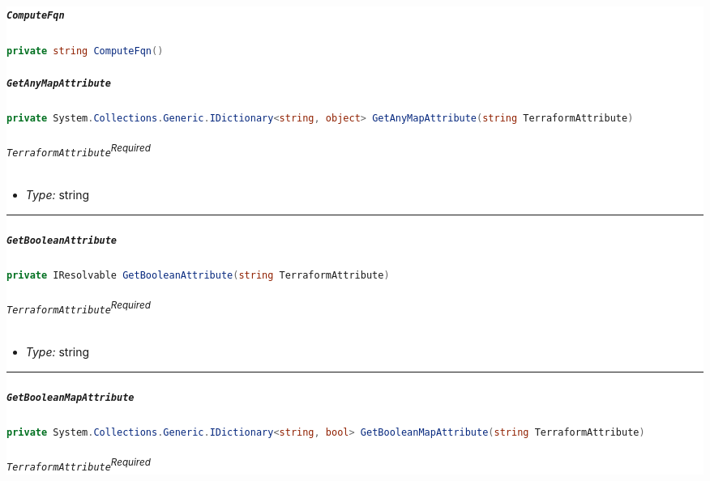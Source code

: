 
##### `ComputeFqn` <a name="ComputeFqn" id="@cdktf/provider-snowflake.dataSnowflakeAccountRoles.DataSnowflakeAccountRolesAccountRolesOutputReference.computeFqn"></a>

```csharp
private string ComputeFqn()
```

##### `GetAnyMapAttribute` <a name="GetAnyMapAttribute" id="@cdktf/provider-snowflake.dataSnowflakeAccountRoles.DataSnowflakeAccountRolesAccountRolesOutputReference.getAnyMapAttribute"></a>

```csharp
private System.Collections.Generic.IDictionary<string, object> GetAnyMapAttribute(string TerraformAttribute)
```

###### `TerraformAttribute`<sup>Required</sup> <a name="TerraformAttribute" id="@cdktf/provider-snowflake.dataSnowflakeAccountRoles.DataSnowflakeAccountRolesAccountRolesOutputReference.getAnyMapAttribute.parameter.terraformAttribute"></a>

- *Type:* string

---

##### `GetBooleanAttribute` <a name="GetBooleanAttribute" id="@cdktf/provider-snowflake.dataSnowflakeAccountRoles.DataSnowflakeAccountRolesAccountRolesOutputReference.getBooleanAttribute"></a>

```csharp
private IResolvable GetBooleanAttribute(string TerraformAttribute)
```

###### `TerraformAttribute`<sup>Required</sup> <a name="TerraformAttribute" id="@cdktf/provider-snowflake.dataSnowflakeAccountRoles.DataSnowflakeAccountRolesAccountRolesOutputReference.getBooleanAttribute.parameter.terraformAttribute"></a>

- *Type:* string

---

##### `GetBooleanMapAttribute` <a name="GetBooleanMapAttribute" id="@cdktf/provider-snowflake.dataSnowflakeAccountRoles.DataSnowflakeAccountRolesAccountRolesOutputReference.getBooleanMapAttribute"></a>

```csharp
private System.Collections.Generic.IDictionary<string, bool> GetBooleanMapAttribute(string TerraformAttribute)
```

###### `TerraformAttribute`<sup>Required</sup> <a name="TerraformAttribute" id="@cdktf/provider-snowflake.dataSnowflakeAccountRoles.DataSnowflakeAccountRolesAccountRolesOutputReference.getBooleanMapAttribute.parameter.terraformAttribute"></a>
